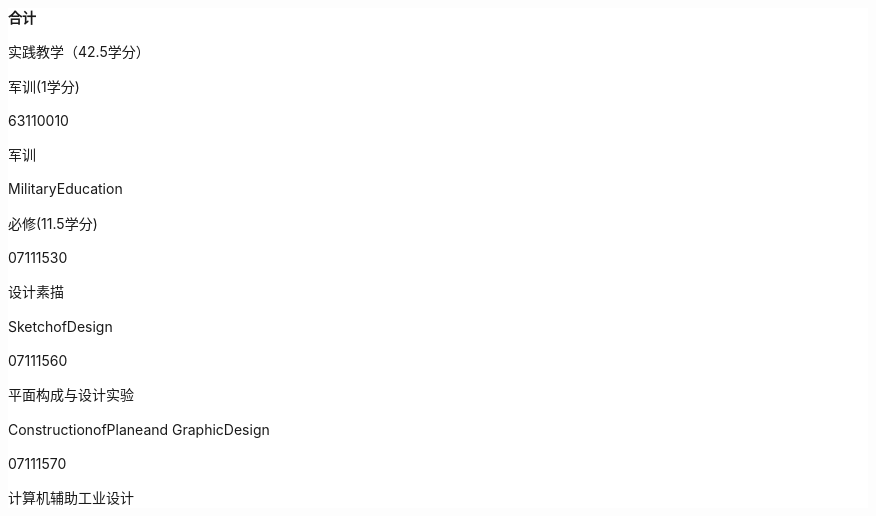 </td><td>
</td><td>
</td><td>

**合计**

</td><td>
</td></tr><tr><td>

实践教学（42.5学分）

</td><td>

军训(1学分)

</td><td>

63110010

</td><td>

军训

</td><td>

MilitaryEducation

</td></tr><tr><td>

必修(11.5学分)

</td><td>

07111530

</td><td>

设计素描

</td><td>

SketchofDesign

</td></tr><tr><td>

07111560

</td><td>

平面构成与设计实验

</td><td>

ConstructionofPlaneand
GraphicDesign

</td></tr><tr><td>

07111570

</td><td>

计算机辅助工业设计

</td><td>
